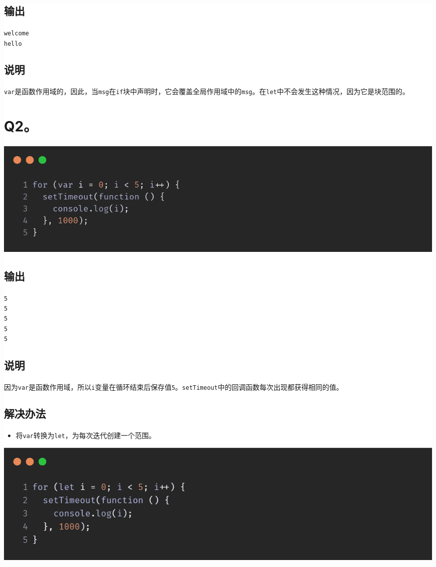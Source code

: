 ## 输出

```
welcome
hello
```

## 说明

`var`是函数作用域的，因此，当`msg`在`if`块中声明时，它会覆盖全局作用域中的`msg`。在`let`中不会发生这种情况，因为它是块范围的。

# Q2。

![](img/7d93e352d1347b171fc2cc3801f6674d.png)

## 输出

```
5
5
5
5
5
```

## 说明

因为`var`是函数作用域，所以`i`变量在循环结束后保存值`5`。`setTimeout`中的回调函数每次出现都获得相同的值。

## 解决办法

*   将`var`转换为`let`，为每次迭代创建一个范围。

![](img/b75b11e27b8ae88fb81d14e139d03af8.png)
